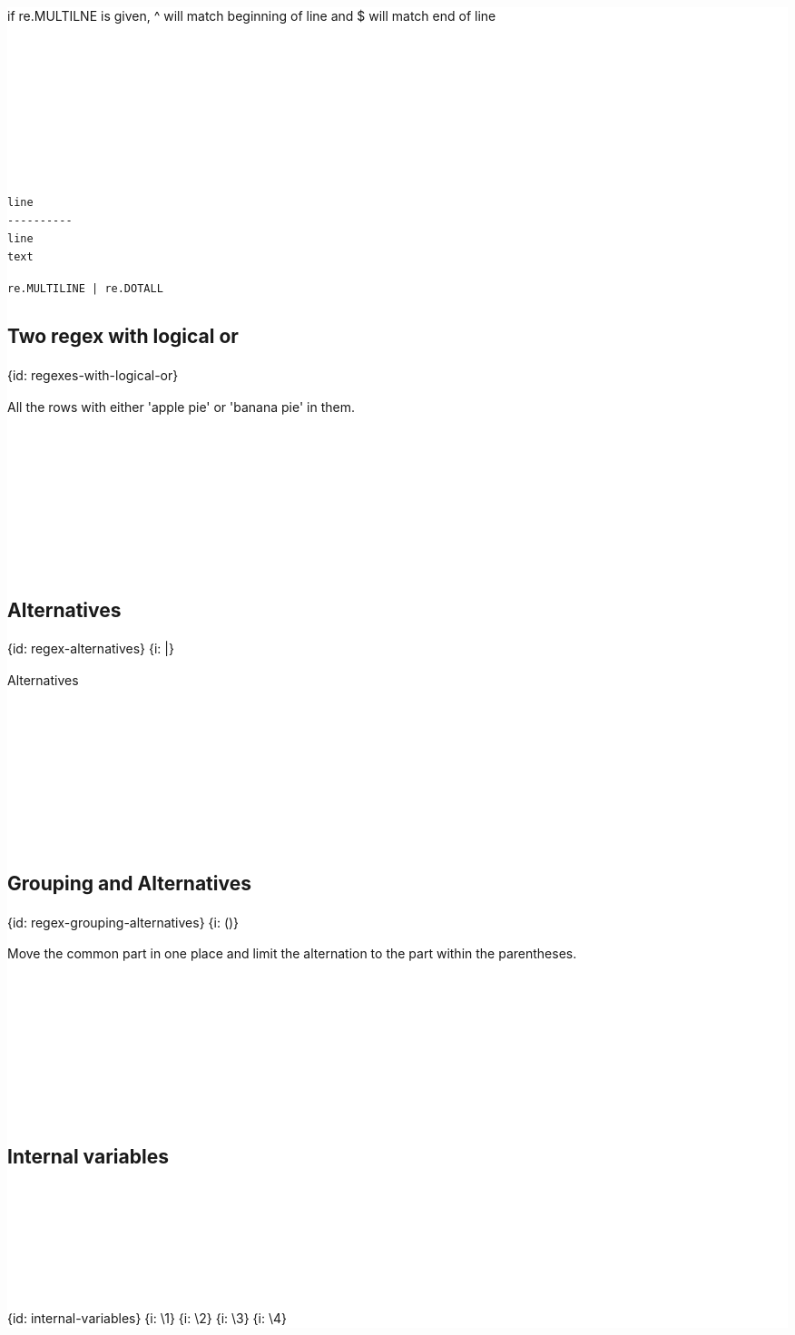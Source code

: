 if re.MULTILNE is given, ^ will match beginning of line and $ will match end of line

![](examples/regex/multiline.py)

```
line
----------
line
text
```

```
re.MULTILINE | re.DOTALL
```


## Two regex with logical or
{id: regexes-with-logical-or}


All the rows with either 'apple pie' or 'banana pie' in them.


![](examples/regex/alternatives.py)


## Alternatives
{id: regex-alternatives}
{i: |}

Alternatives

![](examples/regex/alternatives_in_regex.py)


## Grouping and Alternatives
{id: regex-grouping-alternatives}
{i: ()}


Move the common part in one place and limit the alternation
to the part within the parentheses.


![](examples/regex/alternatives_with_grouping.py)



## Internal variables
{id: internal-variables}
{i: \1}
{i: \2}
{i: \3}
{i: \4}
![](examples/regex/same_character.py)
